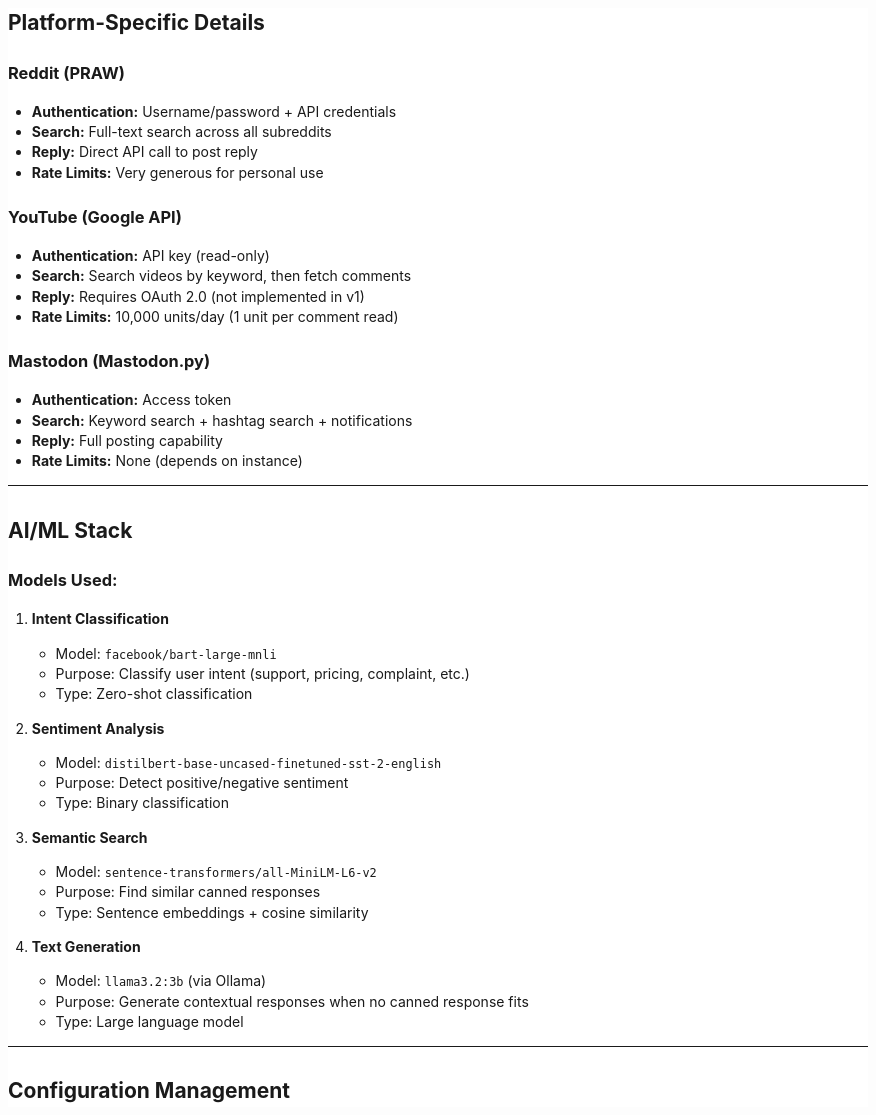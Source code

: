 
## Platform-Specific Details

### Reddit (PRAW)
- **Authentication:** Username/password + API credentials
- **Search:** Full-text search across all subreddits
- **Reply:** Direct API call to post reply
- **Rate Limits:** Very generous for personal use

### YouTube (Google API)
- **Authentication:** API key (read-only)
- **Search:** Search videos by keyword, then fetch comments
- **Reply:** Requires OAuth 2.0 (not implemented in v1)
- **Rate Limits:** 10,000 units/day (1 unit per comment read)

### Mastodon (Mastodon.py)
- **Authentication:** Access token
- **Search:** Keyword search + hashtag search + notifications
- **Reply:** Full posting capability
- **Rate Limits:** None (depends on instance)

---

## AI/ML Stack

### Models Used:

1. **Intent Classification**
   - Model: `facebook/bart-large-mnli`
   - Purpose: Classify user intent (support, pricing, complaint, etc.)
   - Type: Zero-shot classification

2. **Sentiment Analysis**
   - Model: `distilbert-base-uncased-finetuned-sst-2-english`
   - Purpose: Detect positive/negative sentiment
   - Type: Binary classification

3. **Semantic Search**
   - Model: `sentence-transformers/all-MiniLM-L6-v2`
   - Purpose: Find similar canned responses
   - Type: Sentence embeddings + cosine similarity

4. **Text Generation**
   - Model: `llama3.2:3b` (via Ollama)
   - Purpose: Generate contextual responses when no canned response fits
   - Type: Large language model

---

## Configuration Management
